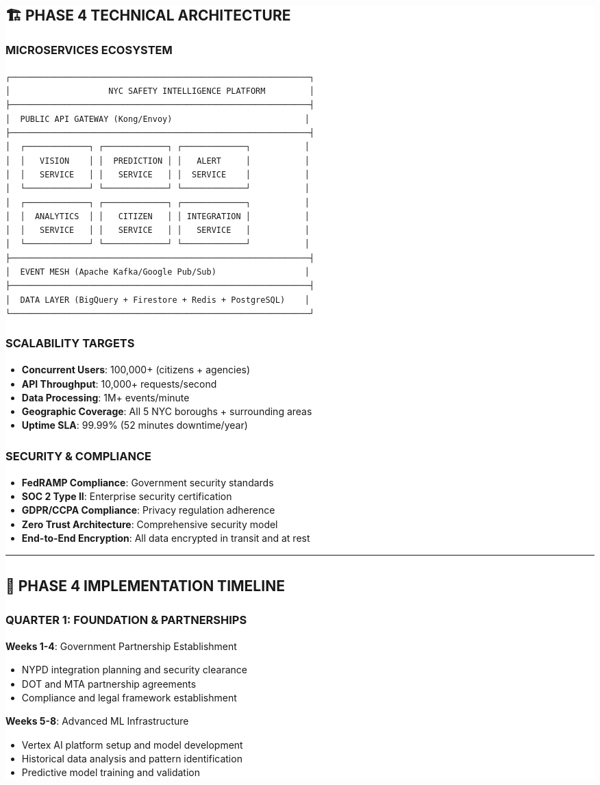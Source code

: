 
## 🏗️ PHASE 4 TECHNICAL ARCHITECTURE

### **MICROSERVICES ECOSYSTEM**
```
┌─────────────────────────────────────────────────────────────┐
│                    NYC SAFETY INTELLIGENCE PLATFORM         │
├─────────────────────────────────────────────────────────────┤
│  PUBLIC API GATEWAY (Kong/Envoy)                           │
├─────────────────────────────────────────────────────────────┤
│  ┌─────────────┐ ┌─────────────┐ ┌─────────────┐           │
│  │   VISION    │ │  PREDICTION │ │   ALERT     │           │
│  │   SERVICE   │ │   SERVICE   │ │  SERVICE    │           │
│  └─────────────┘ └─────────────┘ └─────────────┘           │
│  ┌─────────────┐ ┌─────────────┐ ┌─────────────┐           │
│  │  ANALYTICS  │ │   CITIZEN   │ │ INTEGRATION │           │
│  │   SERVICE   │ │   SERVICE   │ │   SERVICE   │           │
│  └─────────────┘ └─────────────┘ └─────────────┘           │
├─────────────────────────────────────────────────────────────┤
│  EVENT MESH (Apache Kafka/Google Pub/Sub)                  │
├─────────────────────────────────────────────────────────────┤
│  DATA LAYER (BigQuery + Firestore + Redis + PostgreSQL)    │
└─────────────────────────────────────────────────────────────┘
```

### **SCALABILITY TARGETS**
- **Concurrent Users**: 100,000+ (citizens + agencies)
- **API Throughput**: 10,000+ requests/second
- **Data Processing**: 1M+ events/minute
- **Geographic Coverage**: All 5 NYC boroughs + surrounding areas
- **Uptime SLA**: 99.99% (52 minutes downtime/year)

### **SECURITY & COMPLIANCE**
- **FedRAMP Compliance**: Government security standards
- **SOC 2 Type II**: Enterprise security certification
- **GDPR/CCPA Compliance**: Privacy regulation adherence
- **Zero Trust Architecture**: Comprehensive security model
- **End-to-End Encryption**: All data encrypted in transit and at rest

---

## 📅 PHASE 4 IMPLEMENTATION TIMELINE

### **QUARTER 1: FOUNDATION & PARTNERSHIPS**
**Weeks 1-4**: Government Partnership Establishment
- NYPD integration planning and security clearance
- DOT and MTA partnership agreements
- Compliance and legal framework establishment

**Weeks 5-8**: Advanced ML Infrastructure
- Vertex AI platform setup and model development
- Historical data analysis and pattern identification
- Predictive model training and validation
